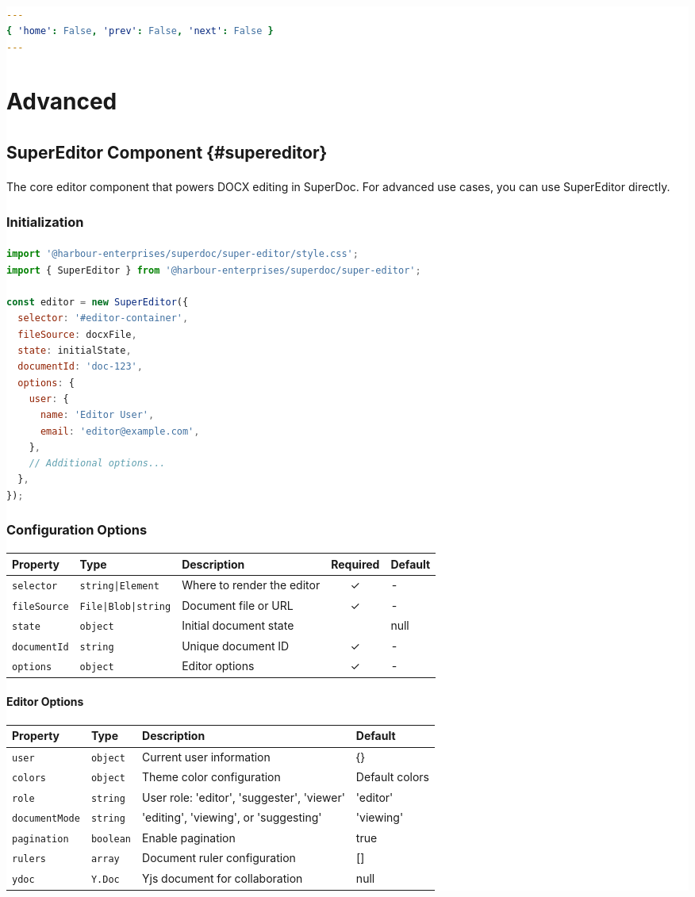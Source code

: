 ```yaml
---
{ 'home': False, 'prev': False, 'next': False }
---
```


# Advanced

## SuperEditor Component {#supereditor}

The core editor component that powers DOCX editing in SuperDoc. For advanced use cases, you can use SuperEditor directly.

### Initialization

```javascript
import '@harbour-enterprises/superdoc/super-editor/style.css';
import { SuperEditor } from '@harbour-enterprises/superdoc/super-editor';

const editor = new SuperEditor({
  selector: '#editor-container',
  fileSource: docxFile,
  state: initialState,
  documentId: 'doc-123',
  options: {
    user: {
      name: 'Editor User',
      email: 'editor@example.com',
    },
    // Additional options...
  },
});
```

### Configuration Options

| Property     | Type                 | Description                | Required | Default |
| :----------- | :------------------- | :------------------------- | :------: | :------ |
| `selector`   | `string\|Element`    | Where to render the editor |    ✓     | -       |
| `fileSource` | `File\|Blob\|string` | Document file or URL       |    ✓     | -       |
| `state`      | `object`             | Initial document state     |          | null    |
| `documentId` | `string`             | Unique document ID         |    ✓     | -       |
| `options`    | `object`             | Editor options             |    ✓     | -       |

#### Editor Options

| Property                | Type       | Description                            | Default        |
| :---------------------- | :--------- | :------------------------------------- | :------------- |
| `user`                  | `object`   | Current user information               | {}             |
| `colors`                | `object`   | Theme color configuration              | Default colors |
| `role`                  | `string`   | User role: 'editor', 'suggester', 'viewer' | 'editor'       |
| `documentMode`          | `string`   | 'editing', 'viewing', or 'suggesting'  | 'viewing'      |
| `pagination`            | `boolean`  | Enable pagination                      | true           |
| `rulers`                | `array`    | Document ruler configuration           | []             |
| `ydoc`                  | `Y.Doc`    | Yjs document for collaboration         | null           |